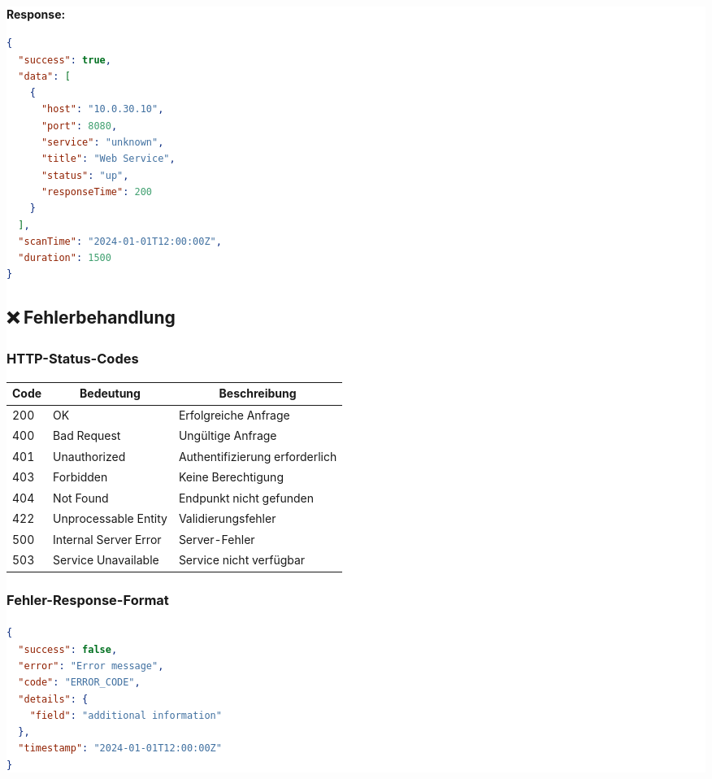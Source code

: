 **Response:**
```json
{
  "success": true,
  "data": [
    {
      "host": "10.0.30.10",
      "port": 8080,
      "service": "unknown",
      "title": "Web Service",
      "status": "up",
      "responseTime": 200
    }
  ],
  "scanTime": "2024-01-01T12:00:00Z",
  "duration": 1500
}
```

## ❌ Fehlerbehandlung

### HTTP-Status-Codes

| Code | Bedeutung | Beschreibung |
|------|-----------|--------------|
| 200 | OK | Erfolgreiche Anfrage |
| 400 | Bad Request | Ungültige Anfrage |
| 401 | Unauthorized | Authentifizierung erforderlich |
| 403 | Forbidden | Keine Berechtigung |
| 404 | Not Found | Endpunkt nicht gefunden |
| 422 | Unprocessable Entity | Validierungsfehler |
| 500 | Internal Server Error | Server-Fehler |
| 503 | Service Unavailable | Service nicht verfügbar |

### Fehler-Response-Format

```json
{
  "success": false,
  "error": "Error message",
  "code": "ERROR_CODE",
  "details": {
    "field": "additional information"
  },
  "timestamp": "2024-01-01T12:00:00Z"
}
```

